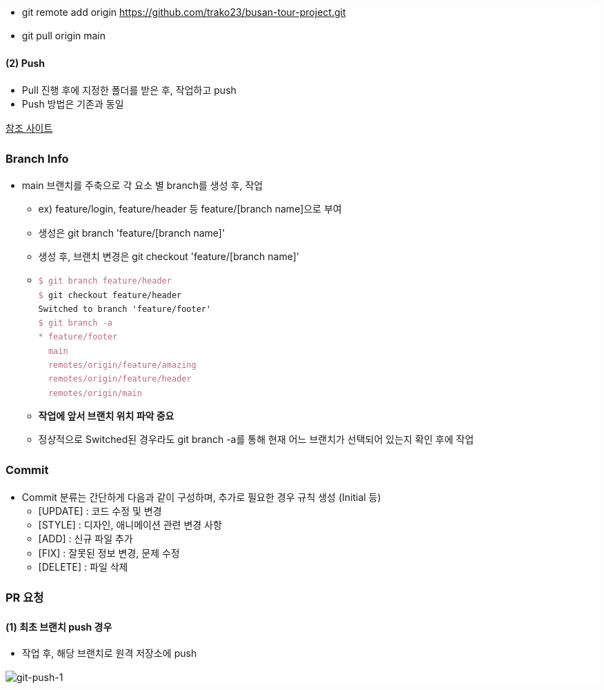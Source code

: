   - git remote add origin https://github.com/trako23/busan-tour-project.git

  - git pull origin main

  

  #### (2) Push

  - Pull 진행 후에 지정한 폴더를 받은 후, 작업하고 push
  - Push 방법은 기존과 동일

  <a href="https://bitlog.tistory.com/132">참조 사이트</a>

### Branch Info

  * main 브랜치를 주축으로 각 요소 별 branch를 생성 후, 작업

    - ex) feature/login, feature/header 등 feature/[branch name]으로 부여

    - 생성은 git branch 'feature/[branch name]'

    - 생성 후, 브랜치 변경은 git checkout 'feature/[branch name]'

    - ```tex
      $ git branch feature/header
      $ git checkout feature/header
      Switched to branch 'feature/footer'
      $ git branch -a
      * feature/footer
        main
        remotes/origin/feature/amazing
        remotes/origin/feature/header
        remotes/origin/main
      ```

    - <b>작업에 앞서 브랜치 위치 파악 중요</b>

    - 정상적으로 Switched된 경우라도 git branch -a를 통해 현재 어느 브랜치가 선택되어 있는지 확인 후에 작업

### Commit

  * Commit 분류는 간단하게 다음과 같이 구성하며, 추가로 필요한 경우 규칙 생성 (Initial 등)
    - [UPDATE] : 코드 수정 및 변경
    - [STYLE] : 디자인, 애니메이션 관련 변경 사항
    - [ADD] : 신규 파일 추가
    - [FIX] : 잘못된 정보 변경, 문제 수정
    - [DELETE] : 파일 삭제

### PR 요청

#### (1) 최초 브랜치 push 경우

  * 작업 후, 해당 브랜치로 원격 저장소에 push

![git-push-1](https://github.com/trako23/busan-tour-project/assets/50001184/e79826f8-c4b6-488a-87ab-afd3954cdc07)

